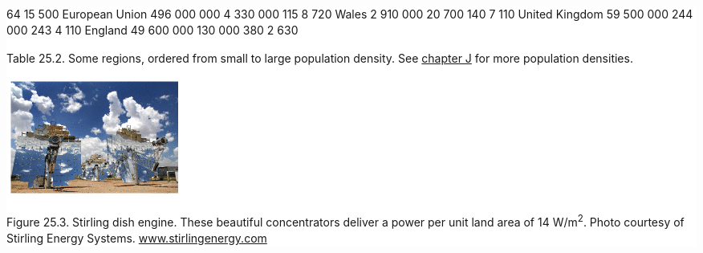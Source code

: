 <td>64</td>
<td>15 500</td>
</tr>
<tr class="even">
<td>European Union</td>
<td>496 000 000</td>
<td>4 330 000</td>
<td>115</td>
<td>8 720</td>
</tr>
<tr class="odd">
<td>Wales</td>
<td>2 910 000</td>
<td>20 700</td>
<td>140</td>
<td>7 110</td>
</tr>
<tr class="even">
<td>United Kingdom</td>
<td>59 500 000</td>
<td>244 000</td>
<td>243</td>
<td>4 110</td>
</tr>
<tr class="odd">
<td>England</td>
<td>49 600 000</td>
<td>130 000</td>
<td>380</td>
<td>2 630</td>
</tr>
</tbody>
</table>

<span class="figurenumber">Table 25.2</span>. Some regions, ordered from small to large population density. See [chapter J](../Text/chapJ.xhtml) for more population densities.

![](/img/without-hot-air/figure205.gif)

<span class="figurenumber">Figure 25.3</span>. Stirling dish engine. These beautiful concentrators deliver a power per unit land area of <span class="green">14 W/m<sup>2</sup></span>. Photo courtesy of Stirling Energy Systems. [<span class="websitetitle">www.stirlingenergy.com</span>](http://www.stirlingenergy.com)

